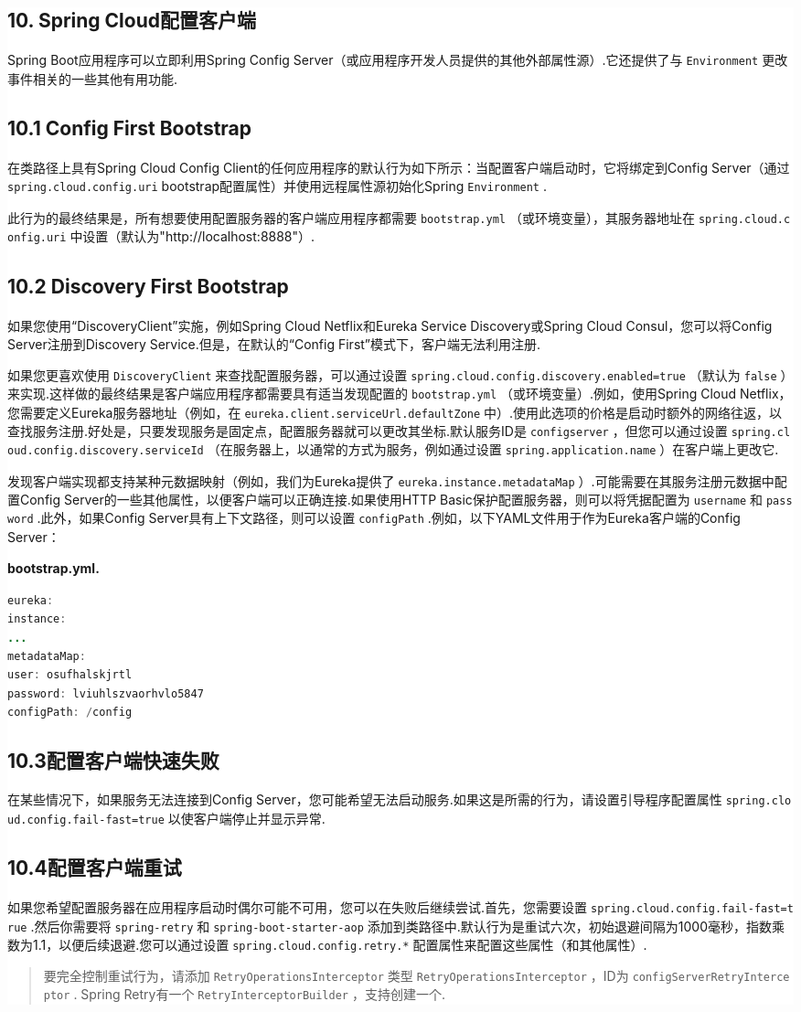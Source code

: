 ## 10. Spring Cloud配置客户端

Spring Boot应用程序可以立即利用Spring Config Server（或应用程序开发人员提供的其他外部属性源）.它还提供了与 `Environment` 更改事件相关的一些其他有用功能.

## 10.1 Config First Bootstrap

在类路径上具有Spring Cloud Config Client的任何应用程序的默认行为如下所示：当配置客户端启动时，它将绑定到Config Server（通过 `spring.cloud.config.uri`  bootstrap配置属性）并使用远程属性源初始化Spring  `Environment` .

此行为的最终结果是，所有想要使用配置服务器的客户端应用程序都需要 `bootstrap.yml` （或环境变量），其服务器地址在 `spring.cloud.config.uri` 中设置（默认为"http://localhost:8888"）.

## 10.2 Discovery First Bootstrap

如果您使用“DiscoveryClient”实施，例如Spring Cloud Netflix和Eureka Service Discovery或Spring Cloud Consul，您可以将Config Server注册到Discovery Service.但是，在默认的“Config First”模式下，客户端无法利用注册.

如果您更喜欢使用 `DiscoveryClient` 来查找配置服务器，可以通过设置 `spring.cloud.config.discovery.enabled=true` （默认为 `false` ）来实现.这样做的最终结果是客户端应用程序都需要具有适当发现配置的 `bootstrap.yml` （或环境变量）.例如，使用Spring Cloud Netflix，您需要定义Eureka服务器地址（例如，在 `eureka.client.serviceUrl.defaultZone` 中）.使用此选项的价格是启动时额外的网络往返，以查找服务注册.好处是，只要发现服务是固定点，配置服务器就可以更改其坐标.默认服务ID是 `configserver` ，但您可以通过设置 `spring.cloud.config.discovery.serviceId` （在服务器上，以通常的方式为服务，例如通过设置 `spring.application.name` ）在客户端上更改它.

发现客户端实现都支持某种元数据映射（例如，我们为Eureka提供了 `eureka.instance.metadataMap` ）.可能需要在其服务注册元数据中配置Config Server的一些其他属性，以便客户端可以正确连接.如果使用HTTP Basic保护配置服务器，则可以将凭据配置为 `username` 和 `password` .此外，如果Config Server具有上下文路径，则可以设置 `configPath` .例如，以下YAML文件用于作为Eureka客户端的Config Server：

**bootstrap.yml.** 

```java
eureka:
instance:
...
metadataMap:
user: osufhalskjrtl
password: lviuhlszvaorhvlo5847
configPath: /config
```

## 10.3配置客户端快速失败

在某些情况下，如果服务无法连接到Config Server，您可能希望无法启动服务.如果这是所需的行为，请设置引导程序配置属性 `spring.cloud.config.fail-fast=true` 以使客户端停止并显示异常.

## 10.4配置客户端重试

如果您希望配置服务器在应用程序启动时偶尔可能不可用，您可以在失败后继续尝试.首先，您需要设置 `spring.cloud.config.fail-fast=true` .然后你需要将 `spring-retry` 和 `spring-boot-starter-aop` 添加到类路径中.默认行为是重试六次，初始退避间隔为1000毫秒，指数乘数为1.1，以便后续退避.您可以通过设置 `spring.cloud.config.retry.*` 配置属性来配置这些属性（和其他属性）.

> 要完全控制重试行为，请添加 `RetryOperationsInterceptor` 类型 `RetryOperationsInterceptor` ，ID为 `configServerRetryInterceptor` . Spring Retry有一个 `RetryInterceptorBuilder` ，支持创建一个.
